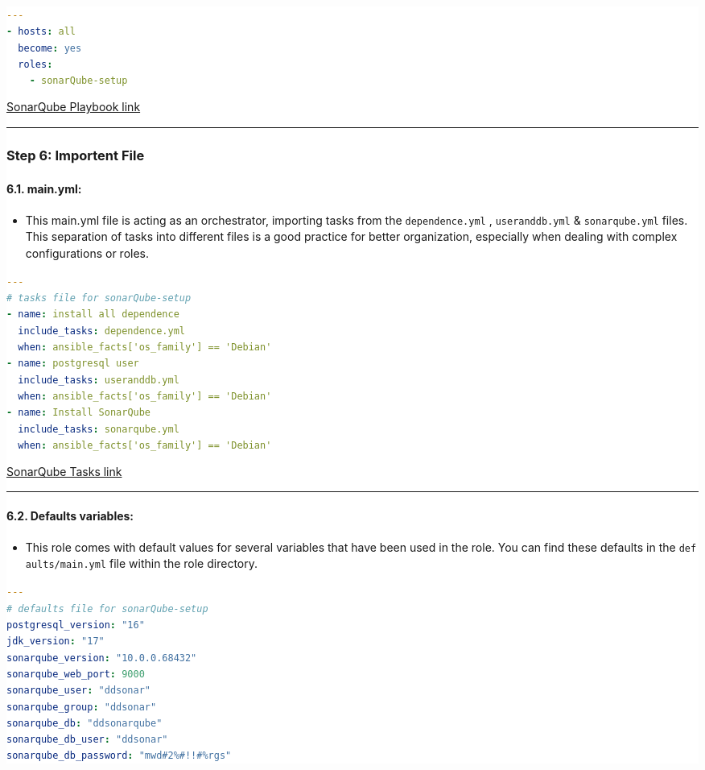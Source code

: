 ```yaml
---
- hosts: all
  become: yes
  roles:
    - sonarQube-setup
```

[SonarQube Playbook link](https://github.com/snaatak-Zero-Downtime-Crew/ansible/blob/Aayush-SCRUM-93/Sonarqube/SonarQube.yml)

---

###  **Step 6: Importent File**

#### **6.1. main.yml:** 
- This main.yml file is acting as an orchestrator, importing tasks from the `dependence.yml` , `useranddb.yml` & `sonarqube.yml` files. This separation of tasks into different files is a good practice for better organization, especially when dealing with complex configurations or roles.

```yaml
---
# tasks file for sonarQube-setup
- name: install all dependence
  include_tasks: dependence.yml
  when: ansible_facts['os_family'] == 'Debian'
- name: postgresql user 
  include_tasks: useranddb.yml
  when: ansible_facts['os_family'] == 'Debian'
- name: Install SonarQube
  include_tasks: sonarqube.yml
  when: ansible_facts['os_family'] == 'Debian'
```

[SonarQube Tasks link](https://github.com/snaatak-Zero-Downtime-Crew/ansible/blob/Aayush-SCRUM-93/Sonarqube/sonarQube-setup/tasks/main.yml)

---

#### **6.2. Defaults variables:** 
- This role comes with default values for several variables that have been used in the role. You can find these defaults in the `defaults/main.yml` file within the role directory.

```yaml
---
# defaults file for sonarQube-setup
postgresql_version: "16"
jdk_version: "17"
sonarqube_version: "10.0.0.68432"
sonarqube_web_port: 9000
sonarqube_user: "ddsonar"
sonarqube_group: "ddsonar"
sonarqube_db: "ddsonarqube"
sonarqube_db_user: "ddsonar"
sonarqube_db_password: "mwd#2%#!!#%rgs"
```
